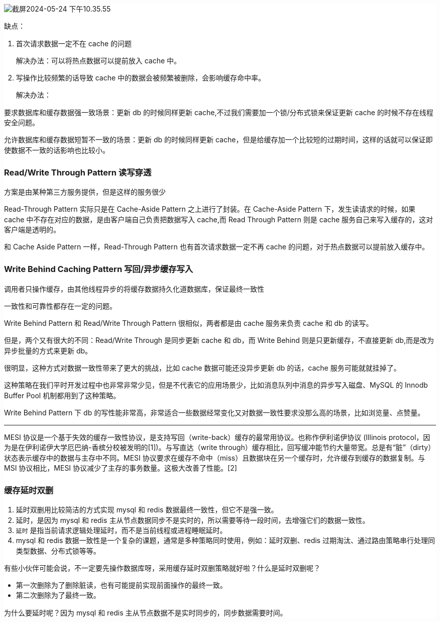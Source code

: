 ![截屏2024-05-24 下午10.35.55](https://cdn.jsdelivr.net/gh/davidliuk/images@master/blog/%E6%88%AA%E5%B1%8F2024-05-24%20%E4%B8%8B%E5%8D%8810.35.55.png)

缺点：

1. 首次请求数据一定不在 cache 的问题

   解决办法：可以将热点数据可以提前放入 cache 中。

2. 写操作比较频繁的话导致 cache 中的数据会被频繁被删除，会影响缓存命中率。

   解决办法：

要求数据库和缓存数据强一致场景：更新 db 的时候同样更新 cache,不过我们需要加一个锁/分布式锁来保证更新 cache 的时候不存在线程安全问题。

允许数据库和缓存数据短暂不一致的场景：更新 db 的时候同样更新 cache，但是给缓存加一个比较短的过期时间，这样的话就可以保证即使数据不一致的话影响也比较小。

### Read/Write Through Pattern 读写穿透

方案是由某种第三方服务提供，但是这样的服务很少

Read-Through Pattern 实际只是在 Cache-Aside Pattern 之上进行了封装。在 Cache-Aside Pattern 下，发生读请求的时候，如果 cache 中不存在对应的数据，是由客户端自己负责把数据写入 cache,而 Read Through Pattern 则是 cache 服务自己来写入缓存的，这对客户端是透明的。

和 Cache Aside Pattern 一样，Read-Through Pattern 也有首次请求数据一定不再 cache 的问题，对于热点数据可以提前放入缓存中。

### Write Behind Caching Pattern 写回/异步缓存写入

调用者只操作缓存，由其他线程异步的将缓存数据持久化道数据库，保证最终一致性

一致性和可靠性都存在一定的问题。

Write Behind Pattern 和 Read/Write Through Pattern 很相似，两者都是由 cache 服务来负责 cache 和 db 的读写。

但是，两个又有很大的不同：Read/Write Through 是同步更新 cache 和 db，而 Write Behind 则是只更新缓存，不直接更新 db,而是改为异步批量的方式来更新 db。

很明显，这种方式对数据一致性带来了更大的挑战，比如 cache 数据可能还没异步更新 db 的话，cache 服务可能就就挂掉了。

这种策略在我们平时开发过程中也非常非常少见，但是不代表它的应用场景少，比如消息队列中消息的异步写入磁盘、MySQL 的 Innodb Buffer Pool 机制都用到了这种策略。

Write Behind Pattern 下 db 的写性能非常高，非常适合一些数据经常变化又对数据一致性要求没那么高的场景，比如浏览量、点赞量。

---

MESI 协议是一个基于失效的缓存一致性协议，是支持写回（write-back）缓存的最常用协议。也称作伊利诺伊协议 (Illinois protocol，因为是在伊利诺伊大学厄巴纳-香槟分校被发明的[1])。与写直达（write through）缓存相比，回写缓冲能节约大量带宽。总是有“脏”（dirty）状态表示缓存中的数据与主存中不同。MESI 协议要求在缓存不命中（miss）且数据块在另一个缓存时，允许缓存到缓存的数据复制。与 MSI 协议相比，MESI 协议减少了主存的事务数量。这极大改善了性能。[2]

### 缓存延时双删

1. 延时双删用比较简洁的方式实现 mysql 和 redis 数据最终一致性，但它不是强一致。
2. 延时，是因为 mysql 和 redis 主从节点数据同步不是实时的，所以需要等待一段时间，去增强它们的数据一致性。
3. `延时` 是指当前请求逻辑处理延时，而不是当前线程或进程睡眠延时。
4. mysql 和 redis 数据一致性是一个复杂的课题，通常是多种策略同时使用，例如：延时双删、redis 过期淘汰、通过路由策略串行处理同类型数据、分布式锁等等。

有些小伙伴可能会说，不一定要先操作数据库呀，采用缓存延时双删策略就好啦？什么是延时双删呢？

- 第一次删除为了删除脏读，也有可能提前实现前面操作的最终一致。
- 第二次删除为了最终一致。

为什么要延时呢？因为 mysql 和 redis 主从节点数据不是实时同步的，同步数据需要时间。
